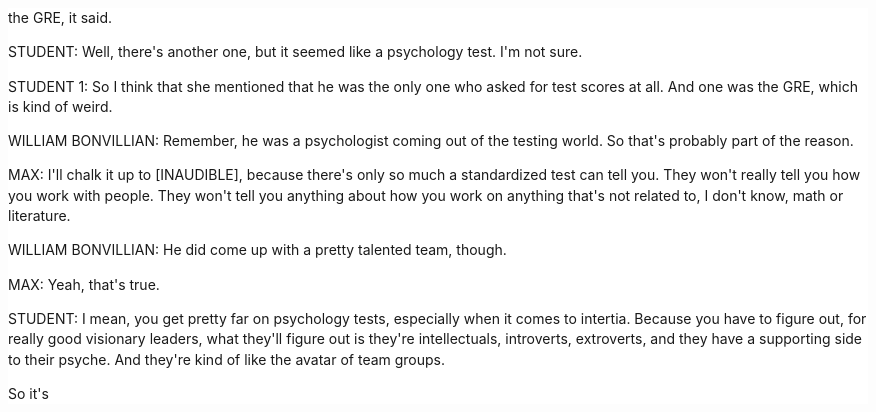   <span m="778680">the GRE,</span> <span m="778850">it</span> <span m="779336">said.</span></p><p><span
  m="780310">STUDENT:</span> <span m="780425">Well,</span> <span m="780540">there's</span>
  <span m="780720">another</span> <span m="780990">one,</span> <span m="781200">but</span>
  <span m="781290">it seemed</span> <span m="781580">like</span> <span m="781830">a</span>
  <span m="781960">psychology</span> <span m="782110">test.</span> <span m="782220">I'm
  not</span> <span m="782685">sure.</span></p><p><span m="784080">  STUDENT 1:</span>
  <span m="784185">So</span> <span m="784660">I think</span> <span m="785000">that
  she</span> <span m="785460">mentioned</span> <span m="785680">that</span> <span
  m="785880">he</span> <span m="786010">was</span> <span m="786140">the</span> <span
  m="786180">only</span> <span m="786370">one</span> <span m="786520">who</span> <span
  m="786910">asked</span> <span m="787240">for</span> <span m="787390">test</span>
  <span m="787630">scores</span> <span m="788020">at</span> <span m="788140">all.</span>
  <span m="788800">And</span> <span m="788950">one</span> <span m="789190">was</span>
  <span m="789400">the</span> <span m="789460">GRE,</span> <span m="789960">which
  is</span> <span m="790417">kind of</span> <span m="790874">weird.</span></p><p><span
  m="793620">WILLIAM BONVILLIAN:</span> <span m="793775">Remember,</span> <span m="793930">he</span>
  <span m="793990">was</span> <span m="794160">a</span> <span m="794280">psychologist</span>
  <span m="795160">coming</span> <span m="795460">out</span> <span m="795580">of</span>
  <span m="795670">the</span> <span m="795760">testing</span> <span m="796210">world.</span>
  <span m="796930">So</span> <span m="797320">that's</span> <span m="797560">probably</span>
  <span m="798150">part</span> <span m="798400">of the</span> <span m="798843">reason.</span></p><p><span
  m="801060">MAX:</span> <span m="801140">I'll</span> <span m="801220">chalk</span>
  <span m="801490">it</span> <span m="801580">up</span> <span m="801670">to</span>
  <span m="801720">[INAUDIBLE],</span> <span m="804670">because</span> <span m="805090">there's</span>
  <span m="805270">only</span> <span m="805480">so</span> <span m="805660">much a</span>
  <span m="805810">standardized</span> <span m="806380">test</span> <span m="806590">can</span>
  <span m="806710">tell</span> <span m="806950">you.</span> <span m="807310">They</span>
  <span m="807430">won't</span> <span m="807580">really</span> <span m="807790">tell</span>
  <span m="807940">you</span> <span m="808030">how</span> <span m="808120">you</span>
  <span m="808240">work</span> <span m="808430">with</span> <span m="808570">people.</span>
  <span m="809110">They</span> <span m="809260">won't</span> <span m="809440">tell</span>
  <span m="809620">you</span> <span m="810040">anything</span> <span m="810610">about</span>
  <span m="810820">how</span> <span m="810970">you</span> <span m="811150">work</span>
  <span m="811510">on</span> <span m="812050">anything</span> <span m="812440">that's</span>
  <span m="812620">not</span> <span m="812830">related</span> <span m="813190">to,</span>
  <span m="813280">I</span> <span m="813340">don't</span> <span m="813460">know,</span>
  <span m="813580">math</span> <span m="814390">or</span> <span m="815290">literature.</span></p><p><span
  m="817150">WILLIAM BONVILLIAN:</span> <span m="817210">He</span> <span m="817270">did</span>
  <span m="817450">come</span> <span m="817660">up</span> <span m="817750">with</span>
  <span m="817870">a</span> <span m="817900">pretty</span> <span m="818110">talented</span>
  <span m="818560">team,</span> <span m="818830">though.</span></p><p><span m="819140">MAX:</span>
  <span m="819265">Yeah,</span> <span m="819390">that's true.</span></p><p><span m="819735">STUDENT:</span>
  <span m="819850">I</span> <span m="819965">mean,</span> <span m="820080">you get</span>
  <span m="820420">pretty</span> <span m="820800">far on</span> <span m="821050">psychology</span>
  <span m="821505">tests,</span> <span m="822870">especially</span> <span m="823230">when</span>
  <span m="823350">it</span> <span m="823410">comes</span> <span m="823620">to</span>
  <span m="823860">intertia.</span> <span m="824460">Because</span> <span m="824640">you</span>
  <span m="824730">have</span> <span m="824850">to</span> <span m="824940">figure</span>
  <span m="825210">out,</span> <span m="825430">for</span> <span m="825730">really</span>
  <span m="825840">good</span> <span m="825990">visionary</span> <span m="826380">leaders,</span>
  <span m="826770">what they'll</span> <span m="827040">figure</span> <span m="827350">out</span>
  <span m="827430">is</span> <span m="829560">they're</span> <span m="830130">intellectuals,</span>
  <span m="830940">introverts,</span> <span m="831540">extroverts,</span> <span m="832040">and</span>
  <span m="832250">they</span> <span m="832800">have</span> <span m="832980">a</span>
  <span m="833040">supporting</span> <span m="834210">side</span> <span m="834450">to</span>
  <span m="834570">their</span> <span m="834960">psyche.</span> <span m="835800">And</span>
  <span m="835930">they're</span> <span m="836180">kind of like</span> <span m="836460">the</span>
  <span m="836610">avatar</span> <span m="837150">of</span> <span m="837570">team</span>
  <span m="837840">groups.</span></p><p><span m="838560">So</span> <span m="838890">it's</span>